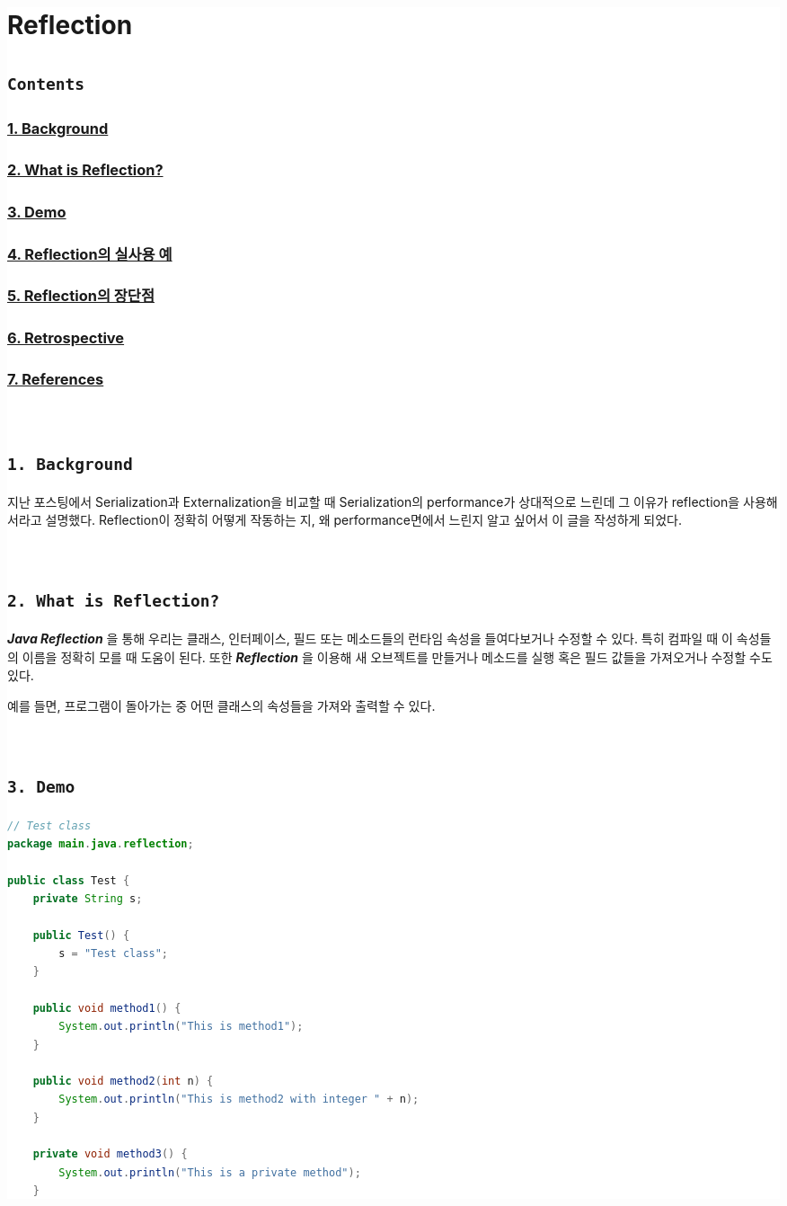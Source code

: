 # Reflection

## `Contents`  
### [1. Background](#1)  
### [2. What is Reflection?](#2)
### [3. Demo](#3)  

### [4. Reflection의 실사용 예](#4)

### [5. Reflection의 장단점](#5)
### [6. Retrospective](#6)
### [7. References](#7)

<br />

## <a id="1"></a>`1. Background` 

지난 포스팅에서 Serialization과 Externalization을 비교할 때 Serialization의 performance가 상대적으로 느린데 그 이유가 reflection을 사용해서라고 설명했다. Reflection이 정확히 어떻게 작동하는 지, 왜 performance면에서 느린지 알고 싶어서 이 글을 작성하게 되었다.

<br />

## <a id="2"></a>`2. What is Reflection?` 



***Java Reflection*** 을 통해 우리는 클래스, 인터페이스, 필드 또는 메소드들의 런타임 속성을 들여다보거나 수정할 수 있다. 특히 컴파일 때 이 속성들의 이름을 정확히 모를 때 도움이 된다. 또한 ***Reflection*** 을 이용해 새 오브젝트를 만들거나 메소드를 실행 혹은 필드 값들을 가져오거나 수정할 수도 있다.

예를 들면, 프로그램이 돌아가는 중 어떤 클래스의 속성들을 가져와 출력할 수 있다.



<br />

## <a id="3"></a>`3. Demo` 

```java
// Test class
package main.java.reflection;

public class Test {
    private String s;

    public Test() {
        s = "Test class";
    }

    public void method1() {
        System.out.println("This is method1");
    }

    public void method2(int n) {
        System.out.println("This is method2 with integer " + n);
    }

    private void method3() {
        System.out.println("This is a private method");
    }

```